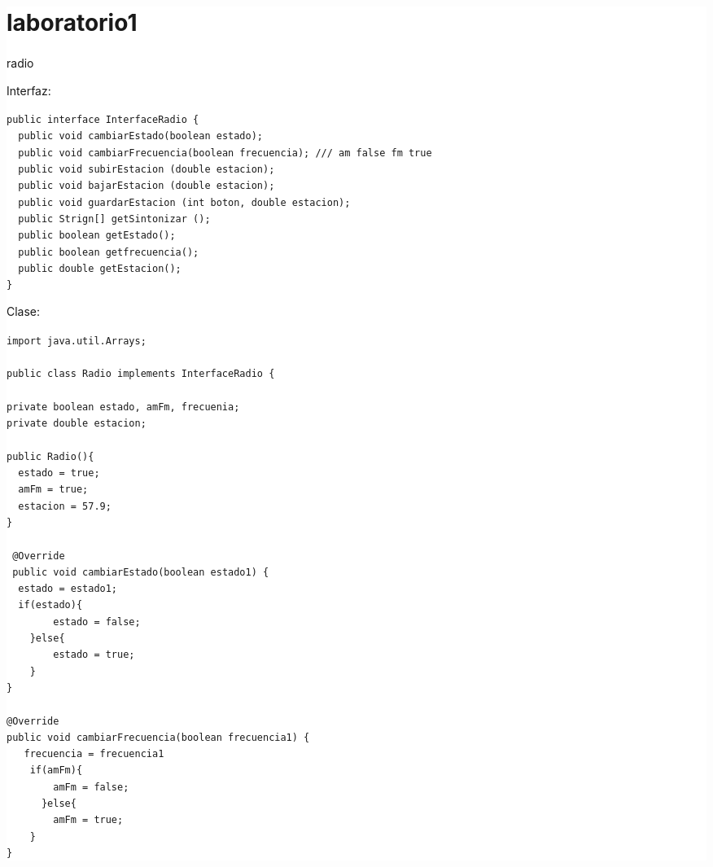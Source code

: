 laboratorio1
============

radio


Interfaz:


    public interface InterfaceRadio {
      public void cambiarEstado(boolean estado);
      public void cambiarFrecuencia(boolean frecuencia); /// am false fm true
      public void subirEstacion (double estacion);
      public void bajarEstacion (double estacion);
      public void guardarEstacion (int boton, double estacion);
      public Strign[] getSintonizar ();
      public boolean getEstado();
      public boolean getfrecuencia();
      public double getEstacion();
    }


Clase:

    import java.util.Arrays;

    public class Radio implements InterfaceRadio {
    
    private boolean estado, amFm, frecuenia;
    private double estacion;
	
    public Radio(){
      estado = true;
      amFm = true;
      estacion = 57.9;
    }
    
     @Override
     public void cambiarEstado(boolean estado1) {
      estado = estado1;
      if(estado){
            estado = false;
    	}else{
            estado = true;
	    }	
    }
    
    @Override
    public void cambiarFrecuencia(boolean frecuencia1) {
       frecuencia = frecuencia1
        if(amFm){
            amFm = false;
	      }else{
            amFm = true;
      	}
    }
    